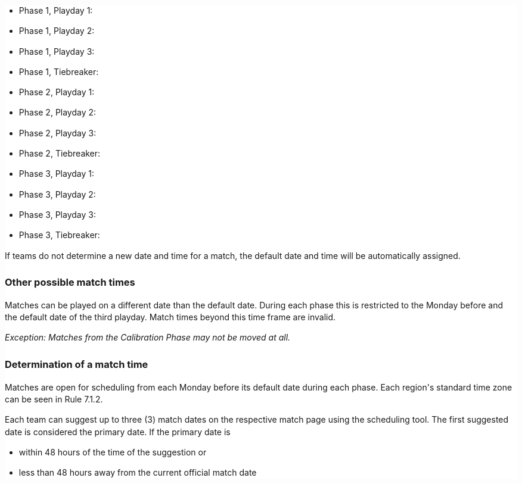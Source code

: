 
  
*   Phase 1, Playday 1:  
    
*   Phase 1, Playday 2:  
    
*   Phase 1, Playday 3:  
    
*   Phase 1, Tiebreaker:  
    
*   Phase 2, Playday 1:  
    
*   Phase 2, Playday 2:  
    
*   Phase 2, Playday 3:  
    
*   Phase 2, Tiebreaker:  
    
*   Phase 3, Playday 1:  
    
*   Phase 3, Playday 2:  
    
*   Phase 3, Playday 3:  
    
*   Phase 3, Tiebreaker:  
    

  
  

  
  
If teams do not determine a new date and time for a match, the default date and time will be automatically assigned.

  
  

### Other possible match times

  
  
Matches can be played on a different date than the default date. During each phase this is restricted to the Monday before and the default date of the third playday. Match times beyond this time frame are invalid.  
  
_Exception: Matches from the Calibration Phase may not be moved at all._  
  

### Determination of a match time

  
  

Matches are open for scheduling from each Monday before its default date during each phase. Each region's standard time zone can be seen in Rule 7.1.2.

  
  

Each team can suggest up to three (3) match dates on the respective match page using the scheduling tool. The first suggested date is considered the primary date. If the primary date is  
  

*   within 48 hours of the time of the suggestion or  
    
*   less than 48 hours away from the current official match date

  
